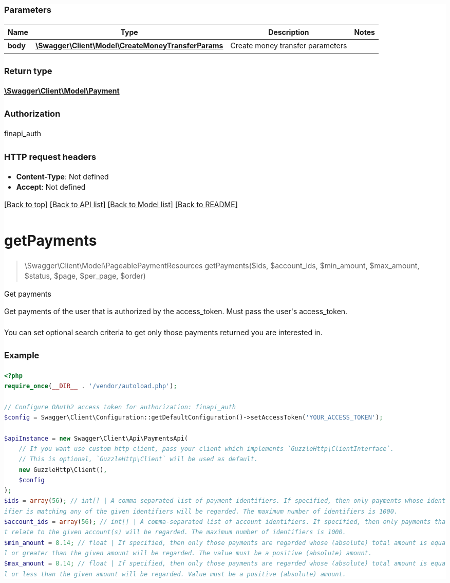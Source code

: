 ```php
```

### Parameters

Name | Type | Description  | Notes
------------- | ------------- | ------------- | -------------
 **body** | [**\Swagger\Client\Model\CreateMoneyTransferParams**](../Model/CreateMoneyTransferParams.md)| Create money transfer parameters |

### Return type

[**\Swagger\Client\Model\Payment**](../Model/Payment.md)

### Authorization

[finapi_auth](../../README.md#finapi_auth)

### HTTP request headers

 - **Content-Type**: Not defined
 - **Accept**: Not defined

[[Back to top]](#) [[Back to API list]](../../README.md#documentation-for-api-endpoints) [[Back to Model list]](../../README.md#documentation-for-models) [[Back to README]](../../README.md)

# **getPayments**
> \Swagger\Client\Model\PageablePaymentResources getPayments($ids, $account_ids, $min_amount, $max_amount, $status, $page, $per_page, $order)

Get payments

Get payments of the user that is authorized by the access_token. Must pass the user's access_token.<br/><br/>You can set optional search criteria to get only those payments returned you are interested in.

### Example
```php
<?php
require_once(__DIR__ . '/vendor/autoload.php');

// Configure OAuth2 access token for authorization: finapi_auth
$config = Swagger\Client\Configuration::getDefaultConfiguration()->setAccessToken('YOUR_ACCESS_TOKEN');

$apiInstance = new Swagger\Client\Api\PaymentsApi(
    // If you want use custom http client, pass your client which implements `GuzzleHttp\ClientInterface`.
    // This is optional, `GuzzleHttp\Client` will be used as default.
    new GuzzleHttp\Client(),
    $config
);
$ids = array(56); // int[] | A comma-separated list of payment identifiers. If specified, then only payments whose identifier is matching any of the given identifiers will be regarded. The maximum number of identifiers is 1000.
$account_ids = array(56); // int[] | A comma-separated list of account identifiers. If specified, then only payments that relate to the given account(s) will be regarded. The maximum number of identifiers is 1000.
$min_amount = 8.14; // float | If specified, then only those payments are regarded whose (absolute) total amount is equal or greater than the given amount will be regarded. The value must be a positive (absolute) amount.
$max_amount = 8.14; // float | If specified, then only those payments are regarded whose (absolute) total amount is equal or less than the given amount will be regarded. Value must be a positive (absolute) amount.
```